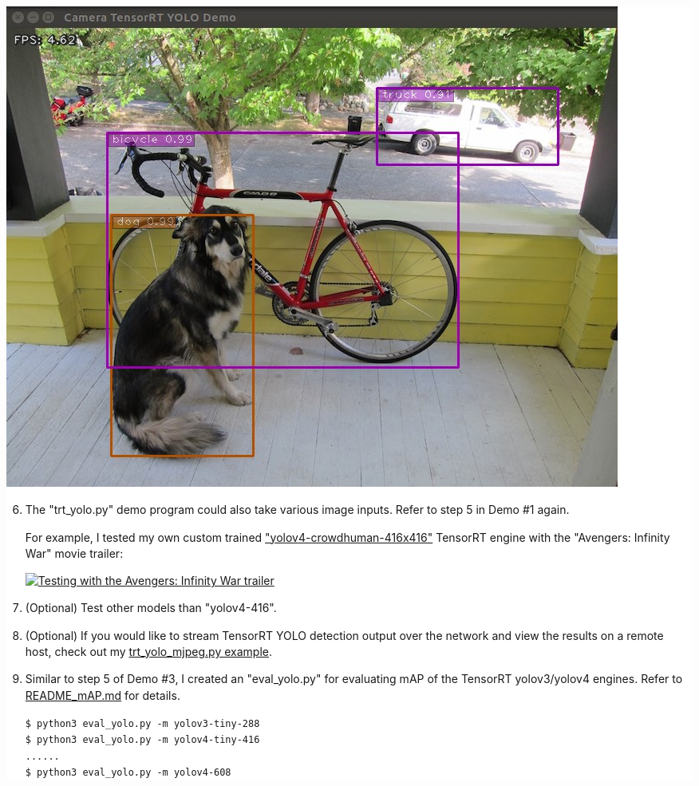    !["yolov4-416" detection result on dog.jpg](doc/dog_trt_yolov4_416.jpg)

6. The "trt_yolo.py" demo program could also take various image inputs.  Refer to step 5 in Demo #1 again.

   For example, I tested my own custom trained ["yolov4-crowdhuman-416x416"](https://github.com/jkjung-avt/yolov4_crowdhuman) TensorRT engine with the "Avengers: Infinity War" movie trailer:

   [![Testing with the Avengers: Infinity War trailer](https://raw.githubusercontent.com/jkjung-avt/yolov4_crowdhuman/master/doc/infinity_war.jpg)](https://youtu.be/7Qr_Fq18FgM)

7. (Optional) Test other models than "yolov4-416".

8. (Optional) If you would like to stream TensorRT YOLO detection output over the network and view the results on a remote host, check out my [trt_yolo_mjpeg.py example](https://github.com/jkjung-avt/tensorrt_demos/issues/226).

9. Similar to step 5 of Demo #3, I created an "eval_yolo.py" for evaluating mAP of the TensorRT yolov3/yolov4 engines.  Refer to [README_mAP.md](README_mAP.md) for details.

   ```shell
   $ python3 eval_yolo.py -m yolov3-tiny-288
   $ python3 eval_yolo.py -m yolov4-tiny-416
   ......
   $ python3 eval_yolo.py -m yolov4-608
   ```
